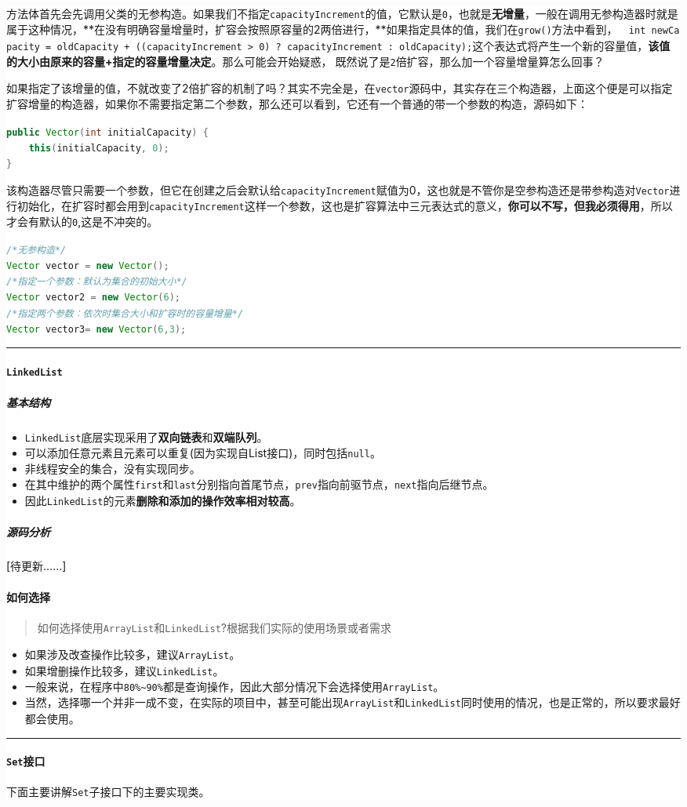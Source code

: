 方法体首先会先调用父类的无参构造。如果我们不指定`capacityIncrement`的值，它默认是`0`，也就是**无增量**，一般在调用无参构造器时就是属于这种情况，**在没有明确容量增量时，扩容会按照原容量的2两倍进行，**如果指定具体的值，我们在``grow()``方法中看到，`  int newCapacity = oldCapacity + ((capacityIncrement > 0) ? capacityIncrement : oldCapacity);`这个表达式将产生一个新的容量值，**该值的大小由原来的容量+指定的容量增量决定**。那么可能会开始疑惑， 既然说了是`2`倍扩容，那么加一个容量增量算怎么回事？

如果指定了该增量的值，不就改变了2倍扩容的机制了吗？其实不完全是，在`vector`源码中，其实存在三个构造器，上面这个便是可以指定扩容增量的构造器，如果你不需要指定第二个参数，那么还可以看到，它还有一个普通的带一个参数的构造，源码如下：

```java
public Vector(int initialCapacity) {
    this(initialCapacity, 0);
}
```

该构造器尽管只需要一个参数，但它在创建之后会默认给`capacityIncrement`赋值为0，这也就是不管你是空参构造还是带参构造对`Vector`进行初始化，在扩容时都会用到`capacityIncrement`这样一个参数，这也是扩容算法中三元表达式的意义，**你可以不写，但我必须得用**，所以才会有默认的`0`,这是不冲突的。

```java
/*无参构造*/
Vector vector = new Vector();
/*指定一个参数：默认为集合的初始大小*/
Vector vector2 = new Vector(6);
/*指定两个参数：依次时集合大小和扩容时的容量增量*/
Vector vector3= new Vector(6,3);
```

****

#### `LinkedList`

##### 基本结构

- `LinkedList`底层实现采用了**双向链表**和**双端队列**。
- 可以添加任意元素且元素可以重复(因为实现自List接口)，同时包括`null`。
- 非线程安全的集合，没有实现同步。
- 在其中维护的两个属性`first`和`last`分别指向首尾节点，`prev`指向前驱节点，`next`指向后继节点。
- 因此`LinkedList`的元素**删除和添加的操作效率相对较高**。

##### 源码分析

[待更新……]

#### 如何选择

> 如何选择使用`ArrayList`和`LinkedList`?根据我们实际的使用场景或者需求

- 如果涉及改查操作比较多，建议`ArrayList`。
- 如果增删操作比较多，建议`LinkedList`。
- 一般来说，在程序中`80%~90%`都是查询操作，因此大部分情况下会选择使用`ArrayList`。
- 当然，选择哪一个并非一成不变，在实际的项目中，甚至可能出现`ArrayList`和`LinkedList`同时使用的情况，也是正常的，所以要求最好都会使用。

****

#### `Set`接口

下面主要讲解`Set`子接口下的主要实现类。
